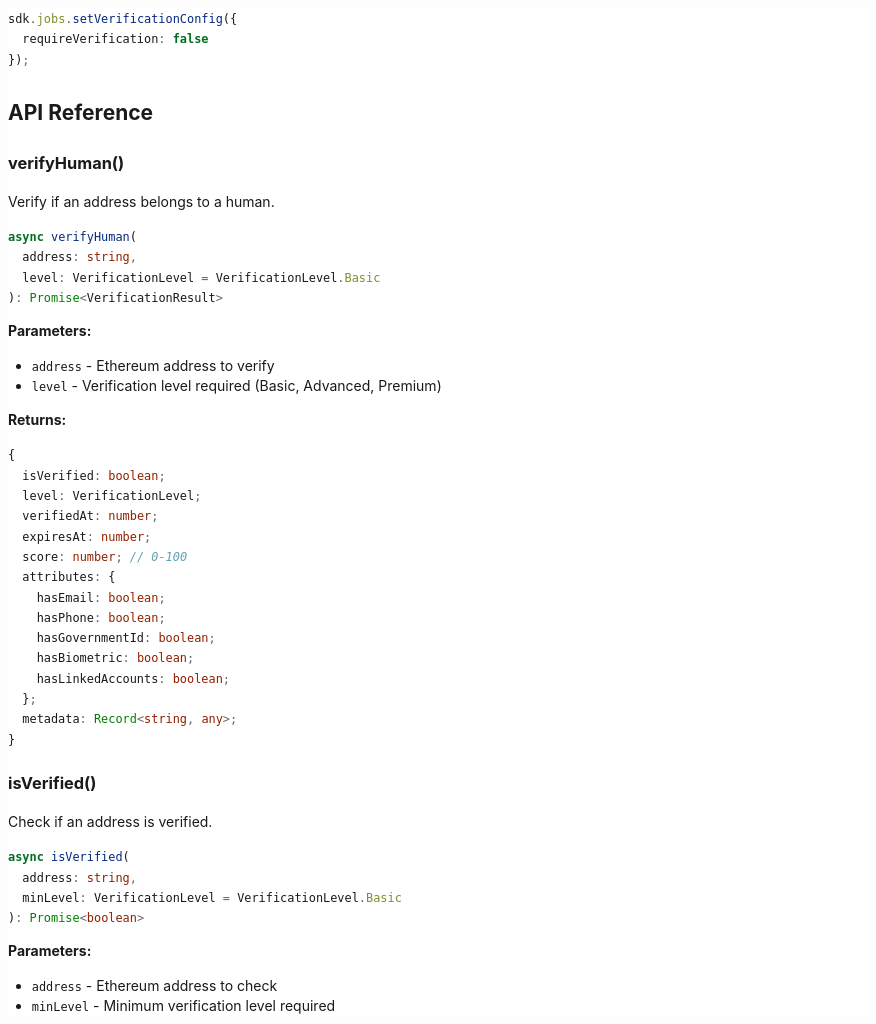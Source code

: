 ```typescript
sdk.jobs.setVerificationConfig({
  requireVerification: false
});
```

## API Reference

### verifyHuman()

Verify if an address belongs to a human.

```typescript
async verifyHuman(
  address: string,
  level: VerificationLevel = VerificationLevel.Basic
): Promise<VerificationResult>
```

**Parameters:**
- `address` - Ethereum address to verify
- `level` - Verification level required (Basic, Advanced, Premium)

**Returns:**
```typescript
{
  isVerified: boolean;
  level: VerificationLevel;
  verifiedAt: number;
  expiresAt: number;
  score: number; // 0-100
  attributes: {
    hasEmail: boolean;
    hasPhone: boolean;
    hasGovernmentId: boolean;
    hasBiometric: boolean;
    hasLinkedAccounts: boolean;
  };
  metadata: Record<string, any>;
}
```

### isVerified()

Check if an address is verified.

```typescript
async isVerified(
  address: string,
  minLevel: VerificationLevel = VerificationLevel.Basic
): Promise<boolean>
```

**Parameters:**
- `address` - Ethereum address to check
- `minLevel` - Minimum verification level required
